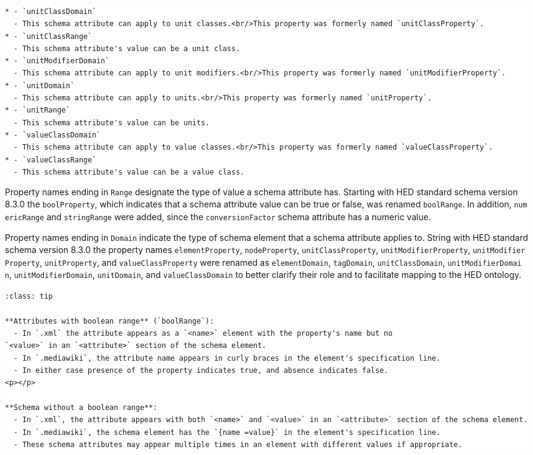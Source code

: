 `````{list-table} Summary of schema attribute properties for HED Version >= 8.0.0.
* - `unitClassDomain`
  - This schema attribute can apply to unit classes.<br/>This property was formerly named `unitClassProperty`. 
* - `unitClassRange`
  - This schema attribute's value can be a unit class.    
* - `unitModifierDomain`
  - This schema attribute can apply to unit modifiers.<br/>This property was formerly named `unitModifierProperty`. 
* - `unitDomain`
  - This schema attribute can apply to units.<br/>This property was formerly named `unitProperty`.   
* - `unitRange`
  - This schema attribute's value can be units.  
* - `valueClassDomain`
  - This schema attribute can apply to value classes.<br/>This property was formerly named `valueClassProperty`. 
* - `valueClassRange`
  - This schema attribute's value can be a value class.
``````

Property names ending in `Range` designate the type of value a schema attribute has.
Starting with HED standard schema version 8.3.0 the `boolProperty`,
which indicates that a schema attribute value can be true or false,
was renamed `boolRange`.  In addition, `numericRange` and `stringRange` were
added, since the `conversionFactor` schema attribute has a numeric value.

Property names ending in `Domain` indicate the type of schema element
that a schema attribute applies to.
String with HED standard schema version 8.3.0 the property names
`elementProperty`, `nodeProperty`, `unitClassProperty`, `unitModifierProperty`, 
`unitModifierProperty`, `unitProperty`, and `valueClassProperty` were renamed 
as `elementDomain`, `tagDomain`, `unitClassDomain`, `unitModifierDomain`, 
`unitModifierDomain`, `unitDomain`, and `valueClassDomain` to better clarify
their role and to facilitate mapping to the HED ontology.


````{admonition} Format for schema attributes with schema property values. 
:class: tip

**Attributes with boolean range** (`boolRange`):
  - In `.xml` the attribute appears as a `<name>` element with the property's name but no 
`<value>` in an `<attribute>` section of the schema element.
  - In `.mediawiki`, the attribute name appears in curly braces in the element's specification line.
  - In either case presence of the property indicates true, and absence indicates false.
<p></p>  

**Schema without a boolean range**:
  - In `.xml`, the attribute appears with both `<name>` and `<value>` in an `<attribute>` section of the schema element.
  - In `.mediawiki`, the schema element has the `{name =value}` in the element's specification line.
  - These schema attributes may appear multiple times in an element with different values if appropriate.

````
